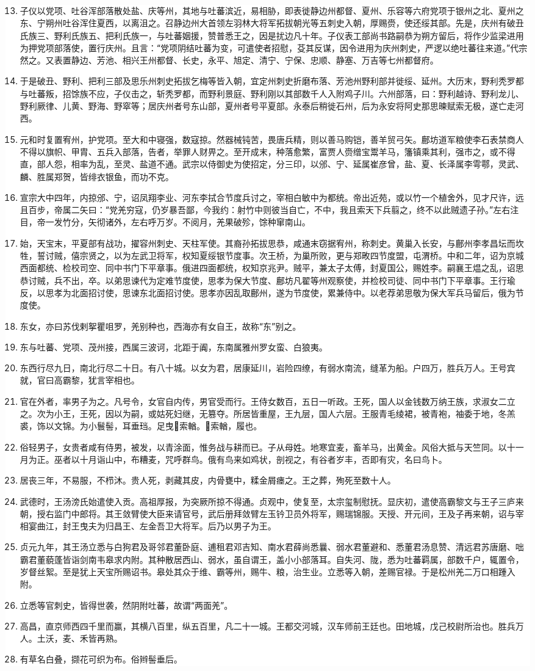13. <span id="列传第一百四十六上_西域上-13"></span>
子仪以党项、吐谷浑部落散处盐、庆等州，其地与吐蕃滨近，易相胁，即表徙静边州都督、夏州、乐容等六府党项于银州之北、夏州之东、宁朔州吐谷浑住夏西，以离沮之。召静边州大首领左羽林大将军拓拔朝光等五刺史入朝，厚赐赍，使还绥其部。先是，庆州有破丑氏族三、野利氏族五、把利氏族一，与吐蕃姻援，赞普悉王之，因是扰边凡十年。子仪表工部尚书路嗣恭为朔方留后，将作少监梁进用为押党项部落使，置行庆州。且言：“党项阴结吐蕃为变，可遣使者招慰，芟其反谋，因令进用为庆州刺史，严逻以绝吐蕃往来道。”代宗然之。又表置静边、芳池、相兴王州都督、长史，永平、旭定、清宁、宁保、忠顺、静塞、万吉等七州都督府。

14. <span id="列传第一百四十六上_西域上-14"></span>
于是破丑、野利、把利三部及思乐州刺史拓拔乞梅等皆入朝，宜定州刺史折磨布落、芳池州野利部并徙绥、延州。大历末，野利秃罗都与吐蕃叛，招馀族不应，子仪击之，斩秃罗都，而野利景庭、野利刚以其部数千人入附鸡子川。六州部落，曰：野利越诗、野利龙儿、野利厥律、儿黄、野海、野窣等；居庆州者号东山部，夏州者号平夏部。永泰后稍徙石州，后为永安将阿史那思暕赋索无极，遂亡走河西。

15. <span id="列传第一百四十六上_西域上-15"></span>
元和时复置宥州，护党项。至大和中寝强，数寇掠。然器械钝苦，畏唐兵精，则以善马购铠，善羊贸弓矢。鄜坊道军粮使李石表禁商人不得以旗帜、甲胄、五兵入部落，告者，举罪人财畀之。至开成末，种落愈繁，富贾人赍缯宝鬻羊马，籓镇乘其利，强市之，或不得直，部人怨，相率为乱，至灵、盐道不通。武宗以侍御史为使招定，分三印，以邠、宁、延属崔彦曾，盐、夏、长泽属李雩鄠，灵武、麟、胜属郑贺，皆绯衣银鱼，而功不克。

16. <span id="列传第一百四十六上_西域上-16"></span>
宣宗大中四年，内掠邠、宁，诏凤翔李业、河东李拭合节度兵讨之，宰相白敏中为都统。帝出近苑，或以竹一个植舍外，见才尺许，远且百步，帝属二矢曰：“党羌穷寇，仍岁暴吾鄙，今我约：射竹中则彼当自亡，不中，我且索天下兵翦之，终不以此贼遗子孙。”左右注目，帝一发竹分，矢彻诸外，左右呼万岁。不阅月，羌果破殄，馀种窜南山。

17. <span id="列传第一百四十六上_西域上-17"></span>
始，天宝末，平夏部有战功，擢容州刺史、天柱军使。其裔孙拓拔思恭，咸通末窃据宥州，称刺史。黄巢入长安，与鄜州李孝昌坛而坎牲，誓讨贼，僖宗贤之，以为左武卫将军，权知夏绥银节度事。次王桥，为巢所败，更与郑畋四节度盟，屯渭桥。中和二年，诏为京城西面都统、检校司空、同中书门下平章事。俄进四面都统，权知京兆尹。贼平，兼太子太傅，封夏国公，赐姓李。嗣襄王煴之乱，诏思恭讨贼，兵不出，卒。以弟思谏代为定难节度使，思孝为保大节度、鄜坊凡翟等州观察使，并检校司徒、同中书门下平章事。王行瑜反，以思孝为北面招讨使，思谏东北面招讨使。思孝亦因乱取鄜州，遂为节度使，累兼侍中。以老荐弟思敬为保大军兵马留后，俄为节度使。

18. <span id="列传第一百四十六上_西域上-18"></span>
东女，亦曰苏伐剌挐瞿咀罗，羌别种也，西海亦有女自王，故称“东”别之。

19. <span id="列传第一百四十六上_西域上-19"></span>
东与吐蕃、党项、茂州接，西属三波诃，北距于阗，东南属雅州罗女蛮、白狼夷。

20. <span id="列传第一百四十六上_西域上-20"></span>
东西行尽九日，南北行尽二十日。有八十城。以女为君，居康延川，岩险四缭，有弱水南流，缝革为船。户四万，胜兵万人。王号宾就，官曰高霸黎，犹言宰相也。

21. <span id="列传第一百四十六上_西域上-21"></span>
官在外者，率男子为之。凡号令，女官自内传，男官受而行。王侍女数百，五日一听政。王死，国人以金钱数万纳王族，求淑女二立之。次为小王，王死，因以为嗣，或姑死妇继，无篡夺。所居皆重屋，王九层，国人六层。王服青毛绫裙，被青袍，袖委于地，冬羔裘，饰以文锦。为小鬟髻，耳垂珰。足曳索輶。索輶，履也。

22. <span id="列传第一百四十六上_西域上-22"></span>
俗轻男子，女贵者咸有侍男，被发，以青涂面，惟务战与耕而已。子从母姓。地寒宜麦，畜羊马，出黄金。风俗大抵与天竺同。以十一月为正。巫者以十月诣山中，布糟麦，咒呼群鸟。俄有鸟来如鸡状，剖视之，有谷者岁丰，否即有灾，名曰鸟卜。

23. <span id="列传第一百四十六上_西域上-23"></span>
居丧三年，不易服，不栉沐。贵人死，剥藏其皮，内骨甕中，糅金屑瘗之。王之葬，殉死至数十人。

24. <span id="列传第一百四十六上_西域上-24"></span>
武德时，王汤滂氏始遣使入贡。高祖厚报，为突厥所掠不得通。贞观中，使复至，太宗玺制慰抚。显庆初，遣使高霸黎文与王子三庐来朝，授右监门中郎将。其王敛臂使大臣来请官号，武后册拜敛臂左玉钤卫员外将军，赐瑞锦服。天授、开元间，王及子再来朝，诏与宰相宴曲江，封王曳夫为归昌王、左金吾卫大将军。后乃以男子为王。

25. <span id="列传第一百四十六上_西域上-25"></span>
贞元九年，其王汤立悉与白狗君及哥邻君董卧庭、逋租君邓吉知、南水君薛尚悉曩、弱水君董避和、悉董君汤息赞、清远君苏唐磨、咄霸君董藐蓬皆诣剑南韦皋求内附。其种散居西山、弱水，虽自谓王，盖小小部落耳。自失河、陇，悉为吐蕃羁属，部数千户，辄置令，岁督丝絮。至是犹上天宝所赐诏书。皋处其众于维、霸等州，赐牛、粮，治生业。立悉等入朝，差赐官禄。于是松州羌二万口相踵入附。

26. <span id="列传第一百四十六上_西域上-26"></span>
立悉等官刺史，皆得世袭，然阴附吐蕃，故谓“两面羌”。

27. <span id="列传第一百四十六上_西域上-27"></span>
高昌，直京师西四千里而赢，其横八百里，纵五百里，凡二十一城。王都交河城，汉车师前王廷也。田地城，戊己校尉所治也。胜兵万人。土沃，麦、禾皆再熟。

28. <span id="列传第一百四十六上_西域上-28"></span>
有草名白叠，撷花可织为布。俗辫髻垂后。
